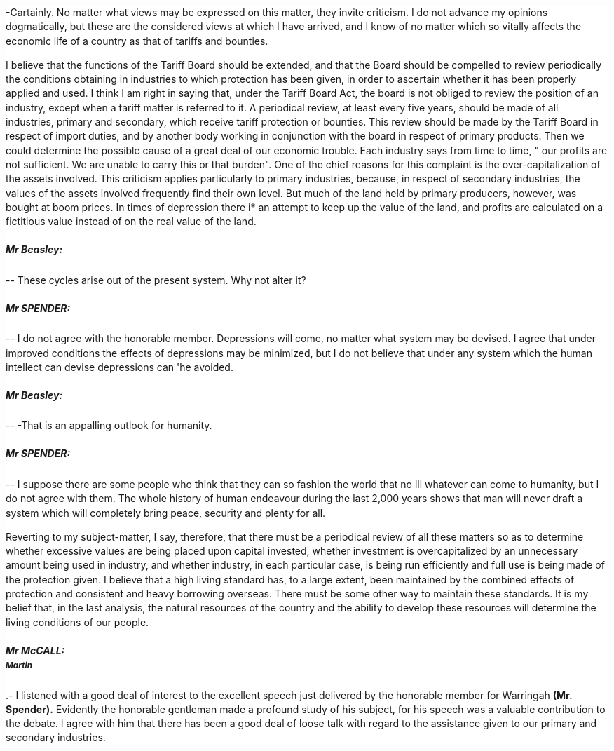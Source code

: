 -Cartainly. No matter what views may be expressed on this matter, they invite criticism. I do not advance my opinions dogmatically, but these are the considered views at which I have arrived, and I know of no matter which so vitally affects the economic life of a country as that of tariffs and bounties. 

I believe that the functions of the Tariff Board should be extended, and that the Board should be compelled to review periodically the conditions obtaining in industries to which protection has been given, in order to ascertain whether it has been properly applied and used. I think I am right in saying that, under the Tariff Board Act, the board is not obliged to review the position of an industry, except when a tariff matter is referred to it. A periodical review, at least every five years, should be made of all industries, primary and secondary, which receive tariff protection or bounties. This review should be made by the Tariff Board in respect of import duties, and by another body working in conjunction with the board in respect of primary products. Then we could determine the possible cause of a great deal of our economic trouble. Each industry says from time  to time, " our profits are not sufficient. We are unable to carry this or that burden". One of the chief reasons for this complaint is the over-capitalization of the assets involved. This criticism applies particularly to primary industries, because, in respect of secondary industries, the values of the assets involved frequently find their own level. But much of the land held by primary producers, however, was bought at boom prices. In times of depression there i* an attempt to keep up the value of the land, and profits are calculated on a fictitious value instead of on the real value of the land. 

##### Mr Beasley:

--  These cycles arise out of the present system. Why not alter it? 

##### Mr SPENDER:

-- I do not agree with the honorable member. Depressions will come, no matter what system may be devised. I agree that under improved conditions the effects of depressions may be minimized, but I do not believe that under any system which the human intellect can devise depressions can 'he avoided. 

##### Mr Beasley:

--  -That is an appalling outlook for humanity. 

##### Mr SPENDER:

-- I suppose there are some people who think that they can so fashion the world that no ill whatever can come to humanity, but I do not agree with them. The whole history of human endeavour during the last 2,000 years shows that man will never draft a system which will completely bring peace, security and plenty for all. 

Reverting to my subject-matter, I say, therefore, that there must be a periodical review of all these matters so as to determine whether excessive values are being placed upon capital invested, whether investment is overcapitalized by an unnecessary amount being used in industry, and whether industry, in each particular case, is being run efficiently and full use is being made of the protection given. I believe that a high living standard has, to a large extent, been maintained by the combined effects of protection and consistent and heavy borrowing overseas. There must be some other way to maintain these standards. It is my belief that, in the last analysis, the natural resources of the country and the ability to develop these resources will determine the living conditions of our people. 

##### Mr McCALL:<br><small class="text-muted">Martin</small>

.- I listened with a good deal of interest to the excellent speech just delivered by the honorable member for Warringah  **(Mr. Spender).**  Evidently the honorable gentleman made a profound study of his subject, for his speech was a valuable contribution to the debate. I agree with him that there has been a good deal of loose talk with regard to the assistance given to our primary and secondary industries. 
